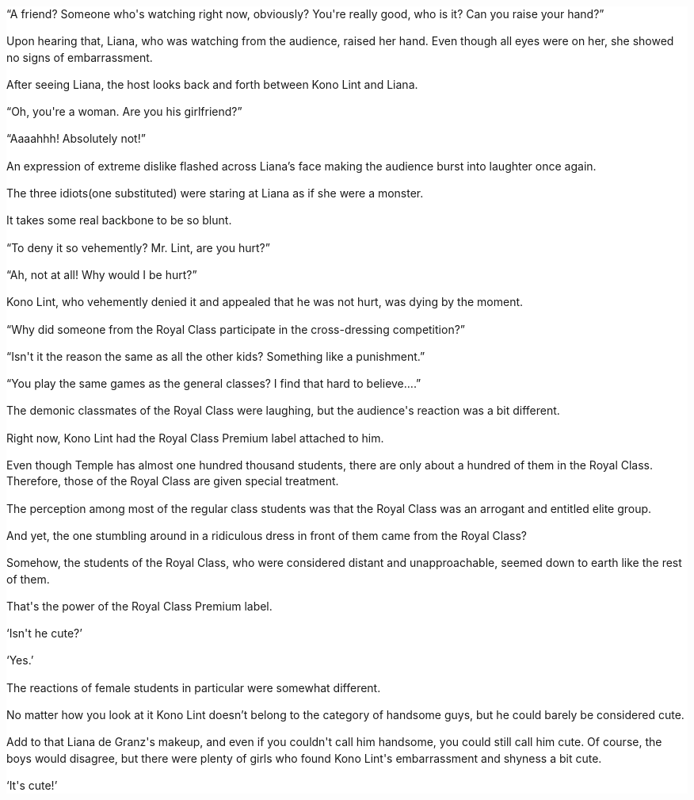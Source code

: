 “A friend? Someone who's watching right now, obviously? You're really good, who is it? Can you raise your hand?”

Upon hearing that, Liana, who was watching from the audience, raised her hand. Even though all eyes were on her, she showed no signs of embarrassment.

After seeing Liana, the host looks back and forth between Kono Lint and Liana.

“Oh, you're a woman. Are you his girlfriend?”

“Aaaahhh! Absolutely not!”

An expression of extreme dislike flashed across Liana’s face making the audience burst into laughter once again.

The three idiots(one substituted) were staring at Liana as if she were a monster.

It takes some real backbone to be so blunt.

“To deny it so vehemently? Mr. Lint, are you hurt?”

“Ah, not at all! Why would I be hurt?”

Kono Lint, who vehemently denied it and appealed that he was not hurt, was dying by the moment.

“Why did someone from the Royal Class participate in the cross-dressing competition?”

“Isn't it the reason the same as all the other kids? Something like a punishment.”

“You play the same games as the general classes? I find that hard to believe….”

The demonic classmates of the Royal Class were laughing, but the audience's reaction was a bit different.

Right now, Kono Lint had the Royal Class Premium label attached to him.

Even though Temple has almost one hundred thousand students, there are only about a hundred of them in the Royal Class. Therefore, those of the Royal Class are given special treatment.

The perception among most of the regular class students was that the Royal Class was an arrogant and entitled elite group.

And yet, the one stumbling around in a ridiculous dress in front of them came from the Royal Class?

Somehow, the students of the Royal Class, who were considered distant and unapproachable, seemed down to earth like the rest of them. 

That's the power of the Royal Class Premium label.

‘Isn't he cute?’

‘Yes.’

The reactions of female students in particular were somewhat different.

No matter how you look at it Kono Lint doesn’t belong to the category of handsome guys, but he could barely  be considered cute. 

Add to that Liana de Granz's makeup, and even if you couldn't call him handsome, you could still call him cute. Of course, the boys would disagree, but there were plenty of girls who found Kono Lint's embarrassment and shyness a bit cute.

‘It's cute!’
